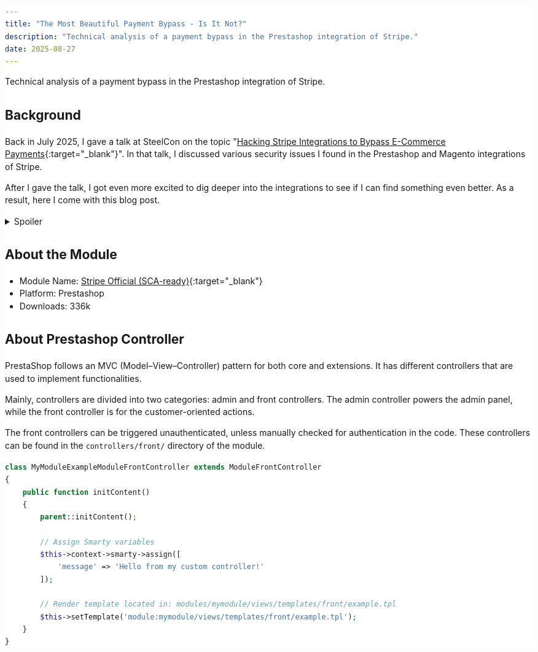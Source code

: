 ```yaml
---
title: "The Most Beautiful Payment Bypass - Is It Not?"
description: "Technical analysis of a payment bypass in the Prestashop integration of Stripe."
date: 2025-08-27
---
```


Technical analysis of a payment bypass in the Prestashop integration of Stripe.

## Background

Back in July 2025, I gave a talk at SteelCon on the topic "[Hacking Stripe Integrations to Bypass E-Commerce Payments][steelcon slides]{:target="_blank"}". In that talk, I discussed various security issues I found in the Prestashop and Magento integrations of Stripe.

After I gave the talk, I got even more excited to dig deeper into the integrations to see if I can find something even better. As a result, here I come with this blog post.

<details><summary>Spoiler</summary></details>

## About the Module

- Module Name: [Stripe Official (SCA-ready)](https://addons.prestashop.com/en/payment-card-wallet/24922-stripe-official-sca-ready.html){:target="_blank"}
- Platform: Prestashop
- Downloads: 336k

## About Prestashop Controller

PrestaShop follows an MVC (Model–View–Controller) pattern for both core and extensions. It has different controllers that are used to implement functionalities.

Mainly, controllers are divided into two categories: admin and front controllers. The admin controller powers the admin panel, while the front controller is for the customer-oriented actions.

The front controllers can be triggered unauthenticated, unless manually checked for authentication in the code. These controllers can be found in the `controllers/front/` directory of the module.

```php
class MyModuleExampleModuleFrontController extends ModuleFrontController
{
    public function initContent()
    {
        parent::initContent();

        // Assign Smarty variables
        $this->context->smarty->assign([
            'message' => 'Hello from my custom controller!'
        ]);

        // Render template located in: modules/mymodule/views/templates/front/example.tpl
        $this->setTemplate('module:mymodule/views/templates/front/example.tpl');
    }
}
```


[steelcon slides]: /assets/talks/steelcon-2025-slides.pdf